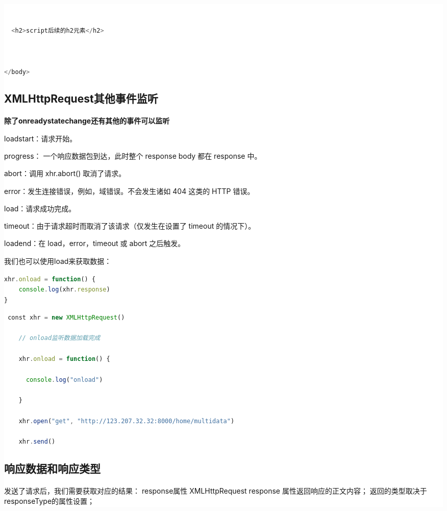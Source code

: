 ```js
  

  <h2>script后续的h2元素</h2>

  

</body>
```


## XMLHttpRequest其他事件监听

**除了onreadystatechange还有其他的事件可以监听**

loadstart：请求开始。

progress： 一个响应数据包到达，此时整个 response body 都在 response 中。

abort：调用 xhr.abort() 取消了请求。

error：发生连接错误，例如，域错误。不会发生诸如 404 这类的 HTTP 错误。

load：请求成功完成。

timeout：由于请求超时而取消了该请求（仅发生在设置了 timeout 的情况下）。

loadend：在 load，error，timeout 或 abort 之后触发。

我们也可以使用load来获取数据：
```js
xhr.onload = function() {
	console.log(xhr.response)
}
```

```js
 const xhr = new XMLHttpRequest()

    // onload监听数据加载完成

    xhr.onload = function() {

      console.log("onload")

    }

    xhr.open("get", "http://123.207.32.32:8000/home/multidata")

    xhr.send()
```



## 响应数据和响应类型

发送了请求后，我们需要获取对应的结果：
response属性  XMLHttpRequest response 属性返回响应的正文内容； 
返回的类型取决于responseType的属性设置；
